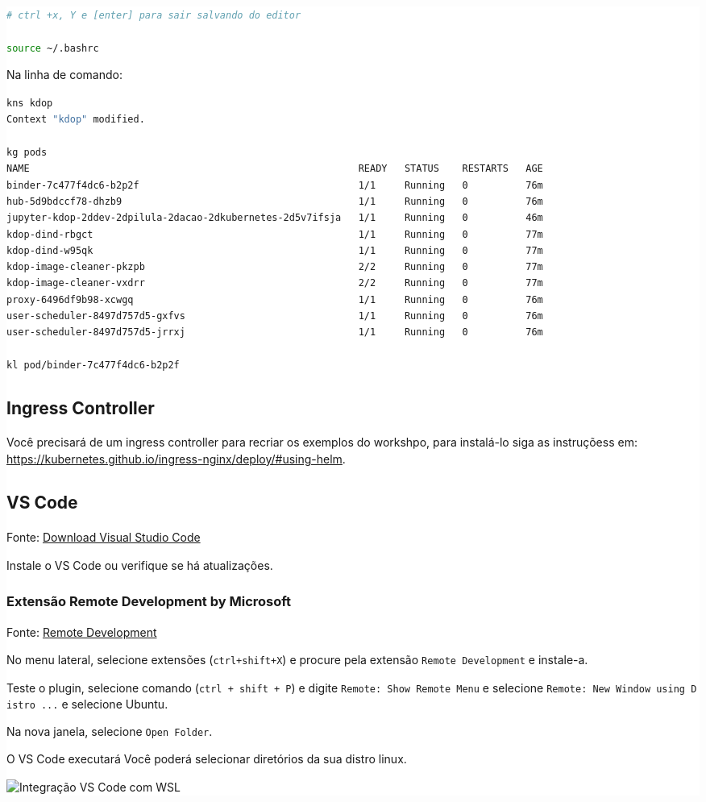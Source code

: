 ```bash
# ctrl +x, Y e [enter] para sair salvando do editor

source ~/.bashrc
```

Na linha de comando:

```bash
kns kdop
Context "kdop" modified.

kg pods
NAME                                                         READY   STATUS    RESTARTS   AGE
binder-7c477f4dc6-b2p2f                                      1/1     Running   0          76m
hub-5d9bdccf78-dhzb9                                         1/1     Running   0          76m
jupyter-kdop-2ddev-2dpilula-2dacao-2dkubernetes-2d5v7ifsja   1/1     Running   0          46m
kdop-dind-rbgct                                              1/1     Running   0          77m
kdop-dind-w95qk                                              1/1     Running   0          77m
kdop-image-cleaner-pkzpb                                     2/2     Running   0          77m
kdop-image-cleaner-vxdrr                                     2/2     Running   0          77m
proxy-6496df9b98-xcwgq                                       1/1     Running   0          76m
user-scheduler-8497d757d5-gxfvs                              1/1     Running   0          76m
user-scheduler-8497d757d5-jrrxj                              1/1     Running   0          76m

kl pod/binder-7c477f4dc6-b2p2f
```

## Ingress Controller

Você precisará de um ingress controller para recriar os exemplos do workshpo, para instalá-lo siga as instruçõess em: <https://kubernetes.github.io/ingress-nginx/deploy/#using-helm>.

## VS Code

Fonte: [Download Visual Studio Code](https://code.visualstudio.com/download)

Instale o VS Code ou verifique se há atualizações.

### Extensão Remote Development by Microsoft

Fonte: [Remote Development](https://marketplace.visualstudio.com/items?itemName=ms-vscode-remote.vscode-remote-extensionpack)

No menu lateral, selecione extensões (`ctrl+shift+X`) e procure pela extensão `Remote Development` e instale-a.

Teste o plugin, selecione comando (`ctrl + shift + P`) e digite `Remote: Show Remote Menu` e selecione `Remote: New Window using Distro ...` e selecione Ubuntu.

Na nova janela, selecione `Open Folder`.

O VS Code executará Você poderá selecionar diretórios da sua distro linux.

![Integração VS Code com WSL](../media/vscode-wsl.png)
